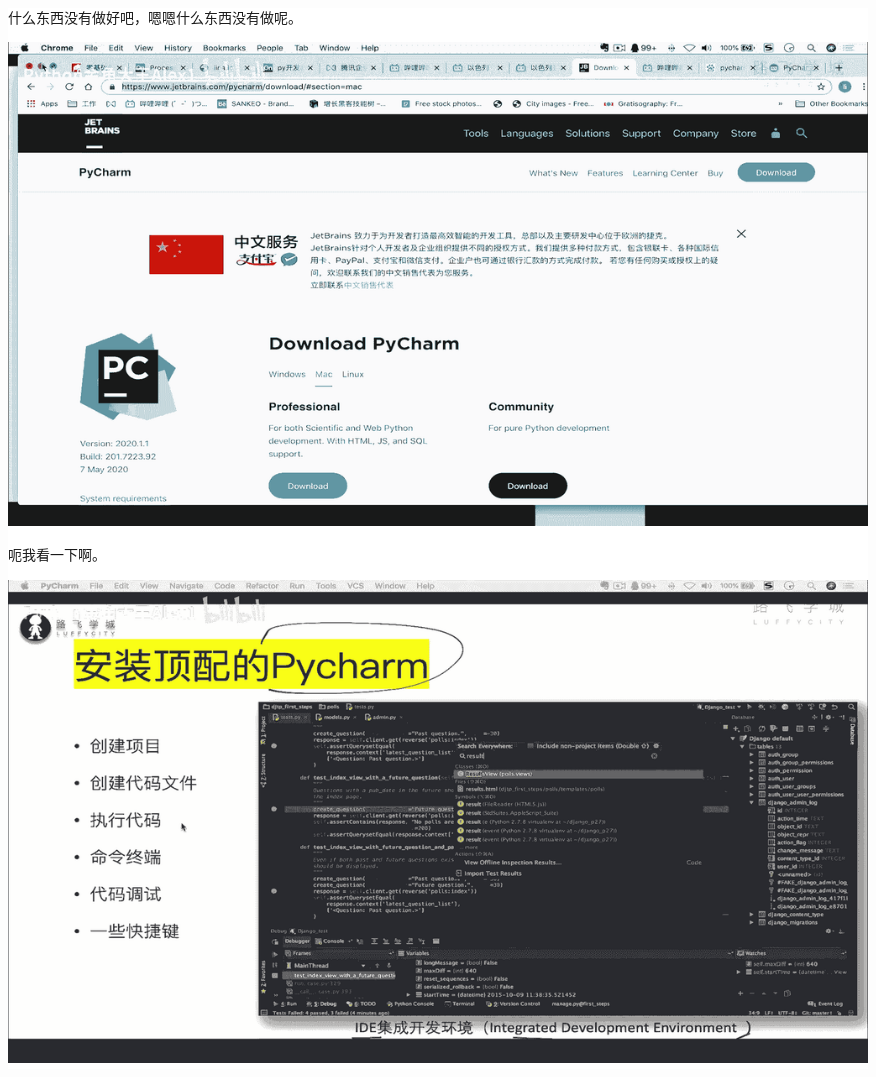什么东西没有做好吧，嗯嗯什么东西没有做呢。

![](img/13376c80e6545601f9085a91950d597e_37.png)

呃我看一下啊。

![](img/13376c80e6545601f9085a91950d597e_39.png)
